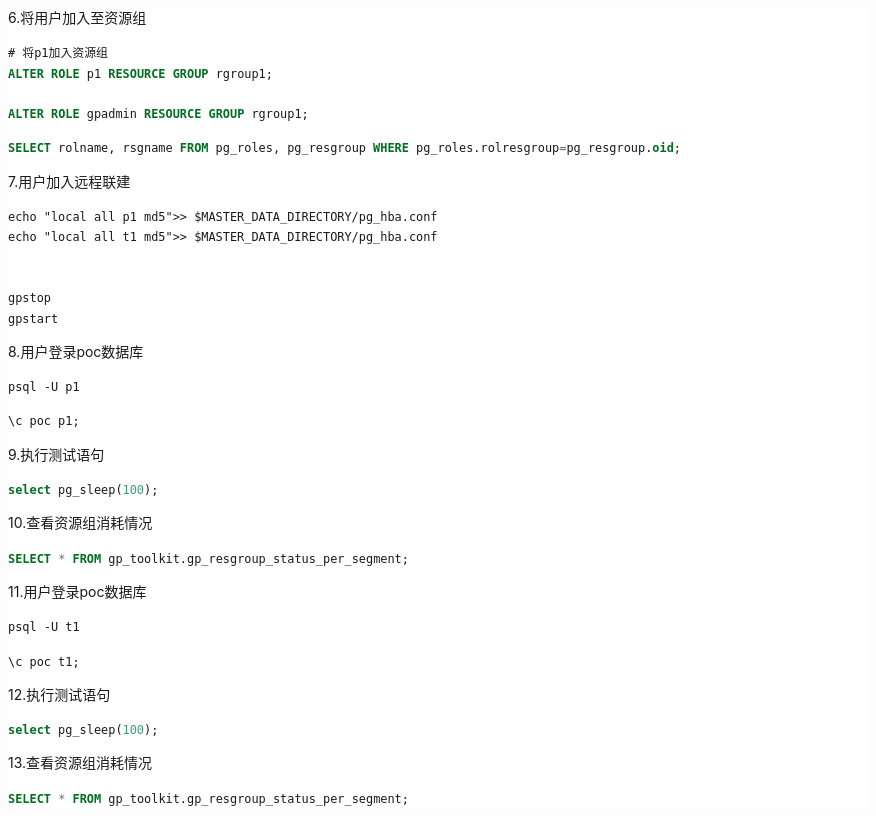 6.将用户加入至资源组
```sql
# 将p1加入资源组
ALTER ROLE p1 RESOURCE GROUP rgroup1;

ALTER ROLE gpadmin RESOURCE GROUP rgroup1;
```
```sql
SELECT rolname, rsgname FROM pg_roles, pg_resgroup WHERE pg_roles.rolresgroup=pg_resgroup.oid;
```

7.用户加入远程联建
```shell
echo "local all p1 md5">> $MASTER_DATA_DIRECTORY/pg_hba.conf
echo "local all t1 md5">> $MASTER_DATA_DIRECTORY/pg_hba.conf


gpstop
gpstart
```

8.用户登录poc数据库
```shell
psql -U p1
```

```sql
\c poc p1;
```

9.执行测试语句
```sql
select pg_sleep(100);
```

10.查看资源组消耗情况
```sql
SELECT * FROM gp_toolkit.gp_resgroup_status_per_segment;
```


11.用户登录poc数据库
```shell
psql -U t1
```

```sql
\c poc t1;
```

12.执行测试语句
```sql
select pg_sleep(100);
```

13.查看资源组消耗情况
```sql
SELECT * FROM gp_toolkit.gp_resgroup_status_per_segment;
```
